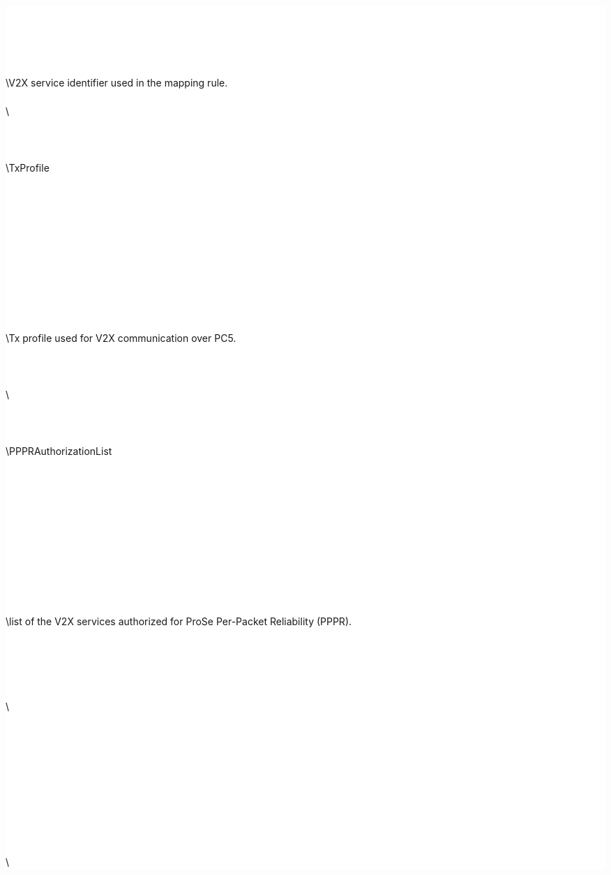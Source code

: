 \
\
\
\
\
\V2X service identifier used in the mapping rule.\
\
\\
\
\
\
\
\TxProfile\
\
\
\
\
\
\
\
\
\
\
\
\Tx profile used for V2X communication over PC5.\
\
\
\
\ \
\
\
\
\PPPRAuthorizationList\
\
\
\
\
\
\
\
\
\
\
\
\list of the V2X services authorized for ProSe Per-Packet Reliability
(PPPR).\
\
\
\
\
\
\\
\
\
\
\
\
\
\
\
\
\
\
\